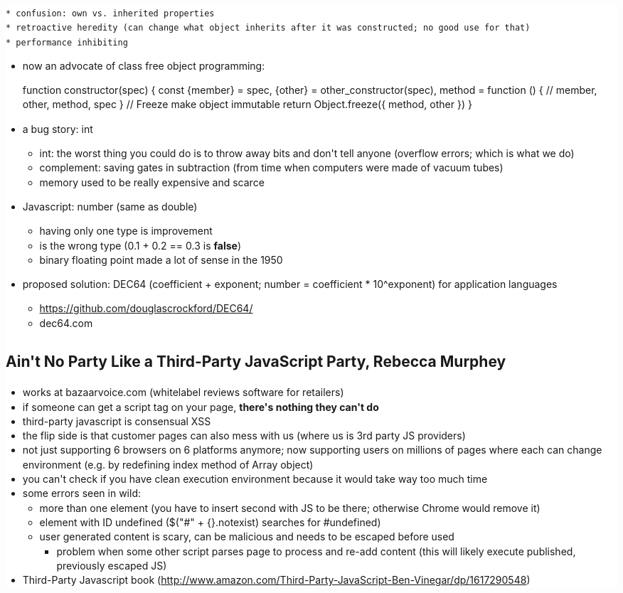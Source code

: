 	* confusion: own vs. inherited properties
	* retroactive heredity (can change what object inherits after it was constructed; no good use for that)
	* performance inhibiting
* now an advocate of class free object programming:

	function constructor(spec) {
		const
			{member} = spec,
			{other} = other_constructor(spec),
			method = function () {
				// member, other, method, spec
			}
		// Freeze make object immutable
		return Object.freeze({
			method,
			other
		})
	}

* a bug story: int
	* int: the worst thing you could do is to throw away bits and don't tell anyone (overflow errors; which is what we do)
	* complement: saving gates in subtraction (from time when computers were made of vacuum tubes)
	* memory used to be really expensive and scarce
* Javascript: number (same as double)
	* having only one type is improvement
	* is the wrong type (0.1 + 0.2 == 0.3 is **false**)
	* binary floating point made a lot of sense in the 1950
* proposed solution: DEC64 (coefficient + exponent; number = coefficient * 10^exponent) for application languages
	* https://github.com/douglascrockford/DEC64/
	* dec64.com

## Ain't No Party Like a Third-Party JavaScript Party, Rebecca Murphey
* works at bazaarvoice.com (whitelabel reviews software for retailers)
* if someone can get a script tag on your page, **there's nothing they can't do**
* third-party javascript is consensual XSS
* the flip side is that customer pages can also mess with us (where us is 3rd party JS providers)
* not just supporting 6 browsers on 6 platforms anymore; now supporting users on millions of pages where each can change environment (e.g. by redefining index method of Array object)
* you can't check if you have clean execution environment because it would take way too much time
* some errors seen in wild:
	* more than one <body> element (you have to insert second with JS to be there; otherwise Chrome would remove it)
	* element with ID undefined ($("#" + {}.notexist) searches for #undefined)
	* user generated content is scary, can be malicious and needs to be escaped before used
		* problem when some other script parses page to process and re-add content (this will likely execute published, previously escaped JS)
* Third-Party Javascript book (http://www.amazon.com/Third-Party-JavaScript-Ben-Vinegar/dp/1617290548)
